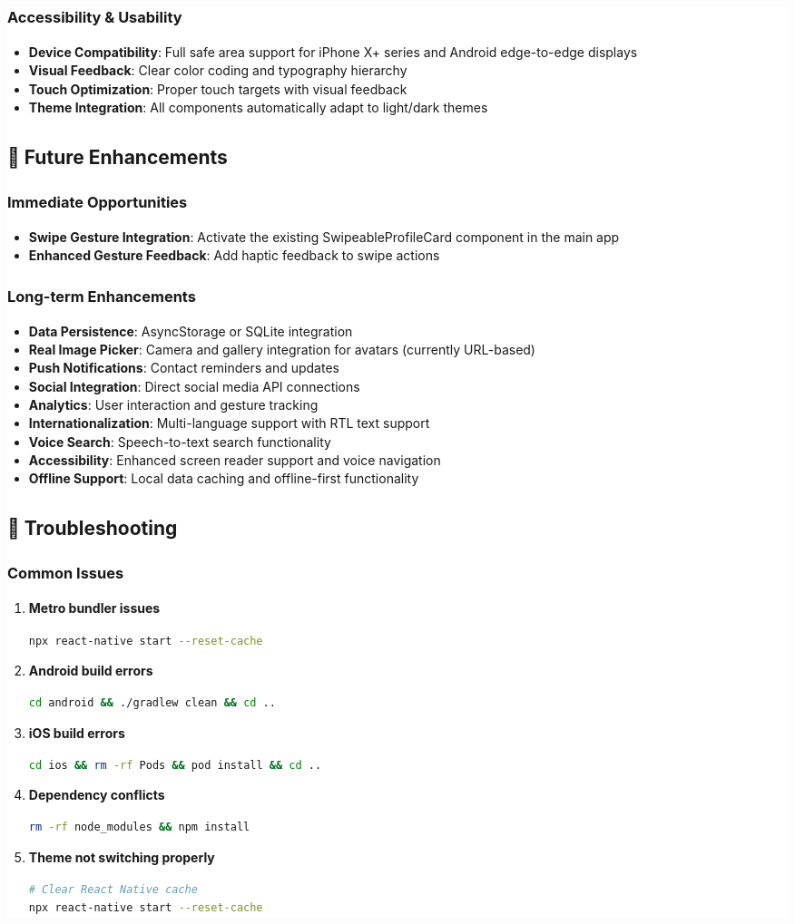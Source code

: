 ### Accessibility & Usability
- **Device Compatibility**: Full safe area support for iPhone X+ series and Android edge-to-edge displays
- **Visual Feedback**: Clear color coding and typography hierarchy
- **Touch Optimization**: Proper touch targets with visual feedback
- **Theme Integration**: All components automatically adapt to light/dark themes

## 🚀 Future Enhancements

### Immediate Opportunities
- **Swipe Gesture Integration**: Activate the existing SwipeableProfileCard component in the main app
- **Enhanced Gesture Feedback**: Add haptic feedback to swipe actions

### Long-term Enhancements
- **Data Persistence**: AsyncStorage or SQLite integration
- **Real Image Picker**: Camera and gallery integration for avatars (currently URL-based)
- **Push Notifications**: Contact reminders and updates
- **Social Integration**: Direct social media API connections
- **Analytics**: User interaction and gesture tracking
- **Internationalization**: Multi-language support with RTL text support
- **Voice Search**: Speech-to-text search functionality
- **Accessibility**: Enhanced screen reader support and voice navigation
- **Offline Support**: Local data caching and offline-first functionality

## 🐛 Troubleshooting

### Common Issues

1. **Metro bundler issues**
   ```bash
   npx react-native start --reset-cache
   ```

2. **Android build errors**
   ```bash
   cd android && ./gradlew clean && cd ..
   ```

3. **iOS build errors**
   ```bash
   cd ios && rm -rf Pods && pod install && cd ..
   ```

4. **Dependency conflicts**
   ```bash
   rm -rf node_modules && npm install
   ```

5. **Theme not switching properly**
   ```bash
   # Clear React Native cache
   npx react-native start --reset-cache
   ```

